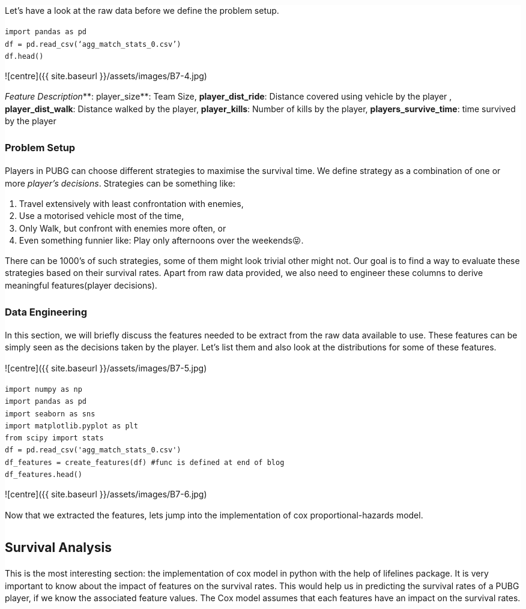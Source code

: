 Let’s have a look at the raw data before we define the problem setup.

    import pandas as pd
    df = pd.read_csv(‘agg_match_stats_0.csv’)
    df.head()

![centre]({{ site.baseurl }}/assets/images/B7-4.jpg)

*Feature Description***: player_size**: Team Size, **player_dist_ride**: Distance covered using vehicle by the player , **player_dist_walk**: Distance walked by the player, **player_kills**: Number of kills by the player, **players_survive_time**: time survived by the player

### Problem Setup

Players in PUBG can choose different strategies to maximise the survival time. We define strategy as a combination of one or more *player’s decisions*. Strategies can be something like:

1. Travel extensively with least confrontation with enemies,
2. Use a motorised vehicle most of the time,
3. Only Walk, but confront with enemies more often, or 
4. Even something funnier like: Play only afternoons over the weekends😝.

There can be 1000’s of such strategies, some of them might look trivial other might not. Our goal is to find a way to evaluate these strategies based on their survival rates. Apart from raw data provided, we also need to engineer these columns to derive meaningful features(player decisions).

### Data Engineering

In this section, we will briefly discuss the features needed to be extract from the raw data available to use. These features can be simply seen as the decisions taken by the player. Let’s list them and also look at the distributions for some of these features.

![centre]({{ site.baseurl }}/assets/images/B7-5.jpg)

    import numpy as np
    import pandas as pd
    import seaborn as sns
    import matplotlib.pyplot as plt
    from scipy import stats
    df = pd.read_csv('agg_match_stats_0.csv')
    df_features = create_features(df) #func is defined at end of blog
    df_features.head()

![centre]({{ site.baseurl }}/assets/images/B7-6.jpg)

Now that we extracted the features, lets jump into the implementation of cox proportional-hazards model.

## Survival Analysis

This is the most interesting section: the implementation of cox model in python with the help of lifelines package. It is very important to know about the impact of features on the survival rates. This would help us in predicting the survival rates of a PUBG player, if we know the associated feature values. The Cox model assumes that each features have an impact on the survival rates.

